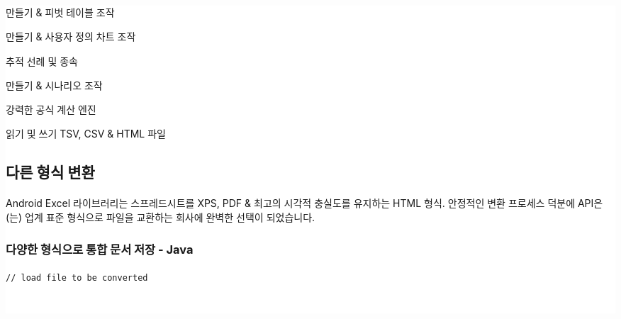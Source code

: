    
   <div class="col-lg-4">
    <em class="fa fa-table ico-blue fa-2x col-lg-2">
    </em>
    <p class="col-lg-10">
     만들기 &amp; 피벗 테이블 조작
    </p>
   </div>
   <div class="col-lg-4">
    <em class="fa fa-bar-chart ico-blue fa-2x col-lg-2">
    </em>
    <p class="col-lg-10">
     만들기 &amp; 사용자 정의 차트 조작
    </p>
   </div>
   <div class="col-lg-4">
    <em class="fa fa-crosshairs ico-blue fa-2x col-lg-2">
    </em>
    <p class="col-lg-10">
     추적 선례 및 종속
    </p>
   </div>
   <div class="col-lg-4">
    <em class="fa fa-edit ico-blue fa-2x col-lg-2">
    </em>
    <p class="col-lg-10">
     만들기 &amp; 시나리오 조작
    </p>
   </div>
   <div class="col-lg-4">
    <em class="fa fa-subscript ico-blue fa-2x col-lg-2">
    </em>
    <p class="col-lg-10">
     강력한 공식 계산 엔진
    </p>
   </div>
   <div class="col-lg-4">
    <em class="fa fa-file-text ico-blue fa-2x col-lg-2">
    </em>
    <p class="col-lg-10">
     읽기 및 쓰기 TSV, CSV &amp; HTML 파일
    </p>
   </div>
   <div class="col-lg-12">
    <h2 class="h2title">
     다른 형식 변환
    </h2>
    <p>
     Android Excel 라이브러리는 스프레드시트를 XPS, PDF &amp; 최고의 시각적 충실도를 유지하는 HTML 형식. 안정적인 변환 프로세스 덕분에 API은(는) 업계 표준 형식으로 파일을 교환하는 회사에 완벽한 선택이 되었습니다.
    </p>
    <div class="codeblock" id="code">
     <h3>
      다양한 형식으로 통합 문서 저장 - Java
     </h3>
     <pre><code class="java">// load file to be converted
